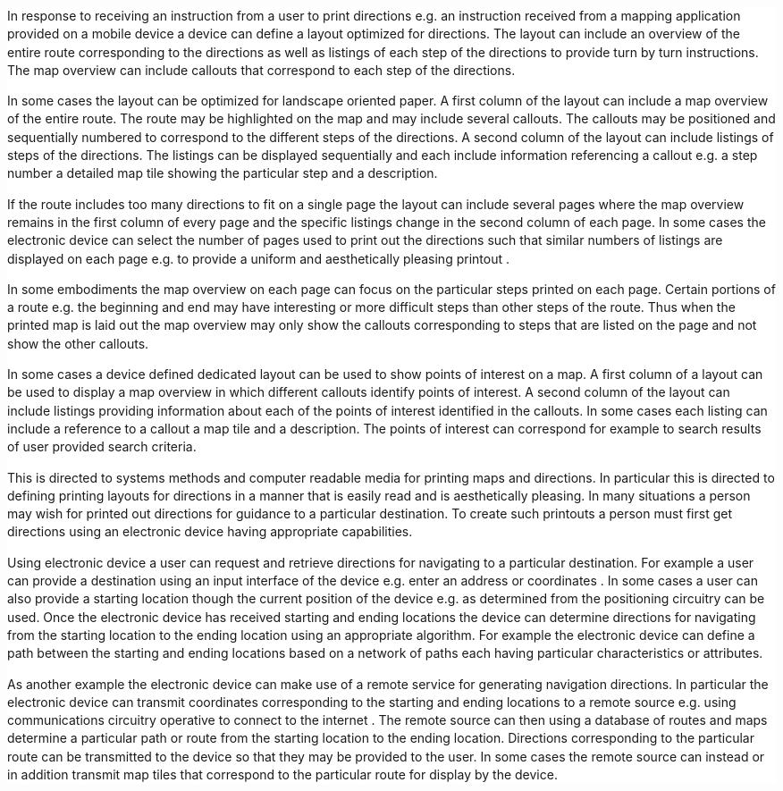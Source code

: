 In response to receiving an instruction from a user to print directions e.g. an instruction received from a mapping application provided on a mobile device a device can define a layout optimized for directions. The layout can include an overview of the entire route corresponding to the directions as well as listings of each step of the directions to provide turn by turn instructions. The map overview can include callouts that correspond to each step of the directions.

In some cases the layout can be optimized for landscape oriented paper. A first column of the layout can include a map overview of the entire route. The route may be highlighted on the map and may include several callouts. The callouts may be positioned and sequentially numbered to correspond to the different steps of the directions. A second column of the layout can include listings of steps of the directions. The listings can be displayed sequentially and each include information referencing a callout e.g. a step number a detailed map tile showing the particular step and a description.

If the route includes too many directions to fit on a single page the layout can include several pages where the map overview remains in the first column of every page and the specific listings change in the second column of each page. In some cases the electronic device can select the number of pages used to print out the directions such that similar numbers of listings are displayed on each page e.g. to provide a uniform and aesthetically pleasing printout .

In some embodiments the map overview on each page can focus on the particular steps printed on each page. Certain portions of a route e.g. the beginning and end may have interesting or more difficult steps than other steps of the route. Thus when the printed map is laid out the map overview may only show the callouts corresponding to steps that are listed on the page and not show the other callouts.

In some cases a device defined dedicated layout can be used to show points of interest on a map. A first column of a layout can be used to display a map overview in which different callouts identify points of interest. A second column of the layout can include listings providing information about each of the points of interest identified in the callouts. In some cases each listing can include a reference to a callout a map tile and a description. The points of interest can correspond for example to search results of user provided search criteria.

This is directed to systems methods and computer readable media for printing maps and directions. In particular this is directed to defining printing layouts for directions in a manner that is easily read and is aesthetically pleasing. In many situations a person may wish for printed out directions for guidance to a particular destination. To create such printouts a person must first get directions using an electronic device having appropriate capabilities.

Using electronic device a user can request and retrieve directions for navigating to a particular destination. For example a user can provide a destination using an input interface of the device e.g. enter an address or coordinates . In some cases a user can also provide a starting location though the current position of the device e.g. as determined from the positioning circuitry can be used. Once the electronic device has received starting and ending locations the device can determine directions for navigating from the starting location to the ending location using an appropriate algorithm. For example the electronic device can define a path between the starting and ending locations based on a network of paths each having particular characteristics or attributes.

As another example the electronic device can make use of a remote service for generating navigation directions. In particular the electronic device can transmit coordinates corresponding to the starting and ending locations to a remote source e.g. using communications circuitry operative to connect to the internet . The remote source can then using a database of routes and maps determine a particular path or route from the starting location to the ending location. Directions corresponding to the particular route can be transmitted to the device so that they may be provided to the user. In some cases the remote source can instead or in addition transmit map tiles that correspond to the particular route for display by the device.
